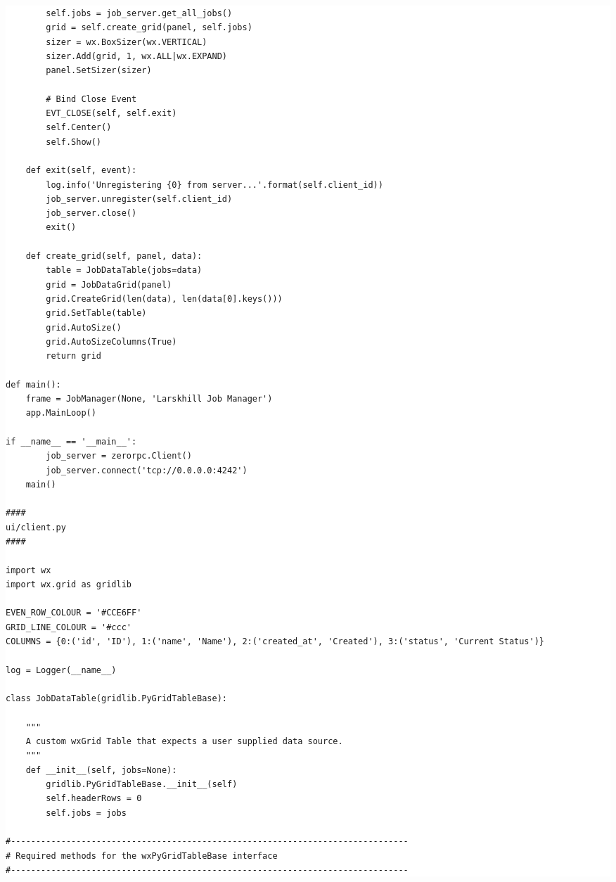```
        self.jobs = job_server.get_all_jobs()
        grid = self.create_grid(panel, self.jobs)       
        sizer = wx.BoxSizer(wx.VERTICAL)
        sizer.Add(grid, 1, wx.ALL|wx.EXPAND)
        panel.SetSizer(sizer)

        # Bind Close Event
        EVT_CLOSE(self, self.exit)
        self.Center()
        self.Show()

    def exit(self, event):
        log.info('Unregistering {0} from server...'.format(self.client_id))
        job_server.unregister(self.client_id)
        job_server.close()
        exit()

    def create_grid(self, panel, data):
        table = JobDataTable(jobs=data)
        grid = JobDataGrid(panel)
        grid.CreateGrid(len(data), len(data[0].keys()))
        grid.SetTable(table)
        grid.AutoSize()
        grid.AutoSizeColumns(True)
        return grid

def main():
    frame = JobManager(None, 'Larskhill Job Manager')
    app.MainLoop()

if __name__ == '__main__':
        job_server = zerorpc.Client()
        job_server.connect('tcp://0.0.0.0:4242')
    main()

####
ui/client.py
####

import wx
import wx.grid as gridlib

EVEN_ROW_COLOUR = '#CCE6FF'
GRID_LINE_COLOUR = '#ccc'
COLUMNS = {0:('id', 'ID'), 1:('name', 'Name'), 2:('created_at', 'Created'), 3:('status', 'Current Status')}

log = Logger(__name__)

class JobDataTable(gridlib.PyGridTableBase):

    """
    A custom wxGrid Table that expects a user supplied data source.
    """
    def __init__(self, jobs=None):
        gridlib.PyGridTableBase.__init__(self)
        self.headerRows = 0
        self.jobs = jobs

#-------------------------------------------------------------------------------
# Required methods for the wxPyGridTableBase interface
#-------------------------------------------------------------------------------

```